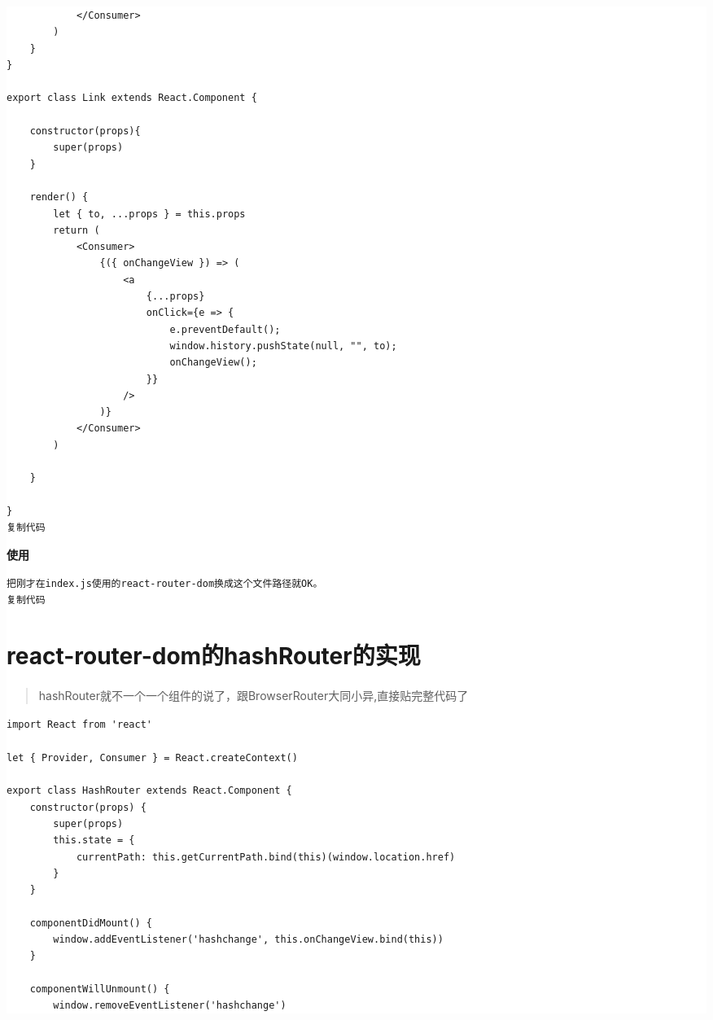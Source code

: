 ```
            </Consumer>
        )
    }
}

export class Link extends React.Component {

    constructor(props){
        super(props)
    }

    render() {
        let { to, ...props } = this.props
        return (
            <Consumer>
                {({ onChangeView }) => (
                    <a
                        {...props}
                        onClick={e => {
                            e.preventDefault();
                            window.history.pushState(null, "", to);
                            onChangeView();
                        }}
                    />
                )}
            </Consumer>
        )

    }

}
复制代码
```

**使用**

```
把刚才在index.js使用的react-router-dom换成这个文件路径就OK。
复制代码
```

# react-router-dom的hashRouter的实现

> hashRouter就不一个一个组件的说了，跟BrowserRouter大同小异,直接贴完整代码了

```
import React from 'react'

let { Provider, Consumer } = React.createContext()

export class HashRouter extends React.Component {
    constructor(props) {
        super(props)
        this.state = {
            currentPath: this.getCurrentPath.bind(this)(window.location.href)
        }
    }

    componentDidMount() {
        window.addEventListener('hashchange', this.onChangeView.bind(this))
    }

    componentWillUnmount() {
        window.removeEventListener('hashchange')
```